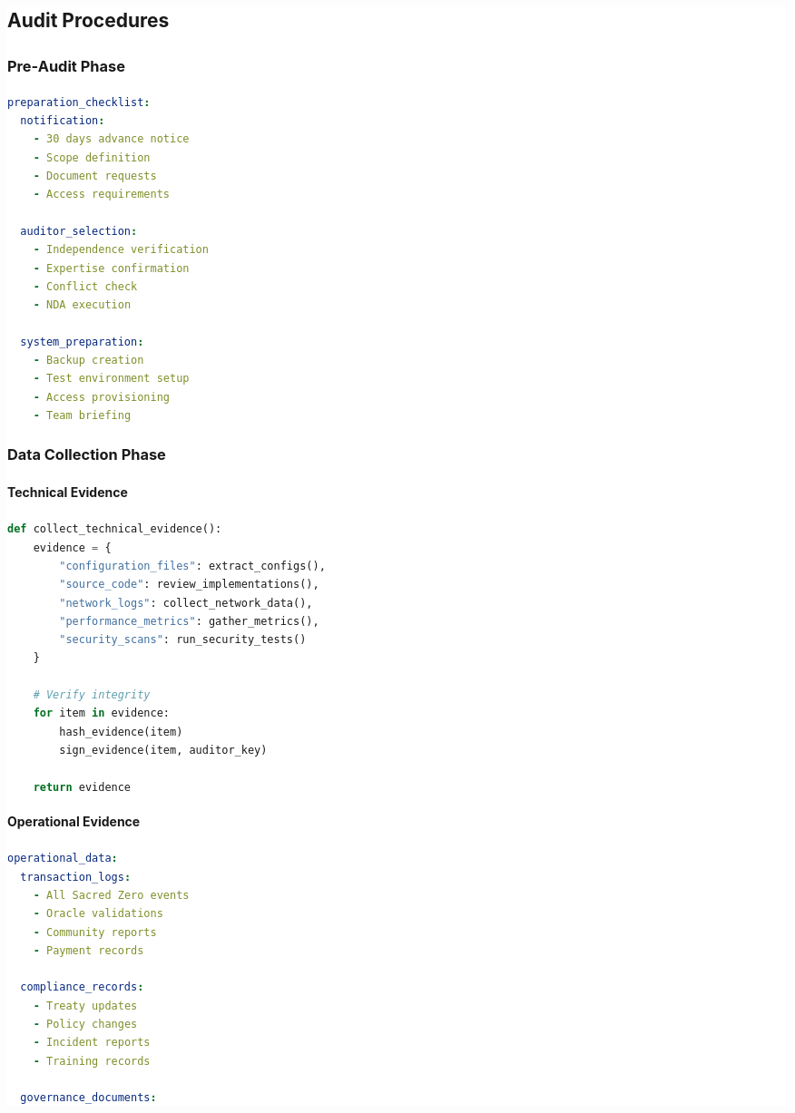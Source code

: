 ## Audit Procedures

### Pre-Audit Phase

```yaml
preparation_checklist:
  notification:
    - 30 days advance notice
    - Scope definition
    - Document requests
    - Access requirements
    
  auditor_selection:
    - Independence verification
    - Expertise confirmation
    - Conflict check
    - NDA execution
    
  system_preparation:
    - Backup creation
    - Test environment setup
    - Access provisioning
    - Team briefing
```

### Data Collection Phase

#### Technical Evidence

```python
def collect_technical_evidence():
    evidence = {
        "configuration_files": extract_configs(),
        "source_code": review_implementations(),
        "network_logs": collect_network_data(),
        "performance_metrics": gather_metrics(),
        "security_scans": run_security_tests()
    }
    
    # Verify integrity
    for item in evidence:
        hash_evidence(item)
        sign_evidence(item, auditor_key)
        
    return evidence
```

#### Operational Evidence

```yaml
operational_data:
  transaction_logs:
    - All Sacred Zero events
    - Oracle validations
    - Community reports
    - Payment records
    
  compliance_records:
    - Treaty updates
    - Policy changes
    - Incident reports
    - Training records
    
  governance_documents:
```